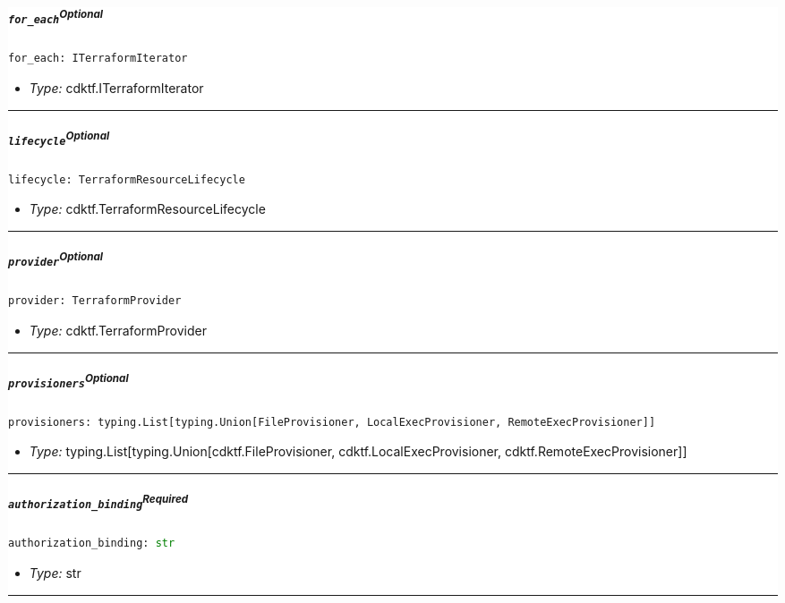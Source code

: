 ##### `for_each`<sup>Optional</sup> <a name="for_each" id="@cdktf/provider-okta.socialIdp.SocialIdp.property.forEach"></a>

```python
for_each: ITerraformIterator
```

- *Type:* cdktf.ITerraformIterator

---

##### `lifecycle`<sup>Optional</sup> <a name="lifecycle" id="@cdktf/provider-okta.socialIdp.SocialIdp.property.lifecycle"></a>

```python
lifecycle: TerraformResourceLifecycle
```

- *Type:* cdktf.TerraformResourceLifecycle

---

##### `provider`<sup>Optional</sup> <a name="provider" id="@cdktf/provider-okta.socialIdp.SocialIdp.property.provider"></a>

```python
provider: TerraformProvider
```

- *Type:* cdktf.TerraformProvider

---

##### `provisioners`<sup>Optional</sup> <a name="provisioners" id="@cdktf/provider-okta.socialIdp.SocialIdp.property.provisioners"></a>

```python
provisioners: typing.List[typing.Union[FileProvisioner, LocalExecProvisioner, RemoteExecProvisioner]]
```

- *Type:* typing.List[typing.Union[cdktf.FileProvisioner, cdktf.LocalExecProvisioner, cdktf.RemoteExecProvisioner]]

---

##### `authorization_binding`<sup>Required</sup> <a name="authorization_binding" id="@cdktf/provider-okta.socialIdp.SocialIdp.property.authorizationBinding"></a>

```python
authorization_binding: str
```

- *Type:* str

---
